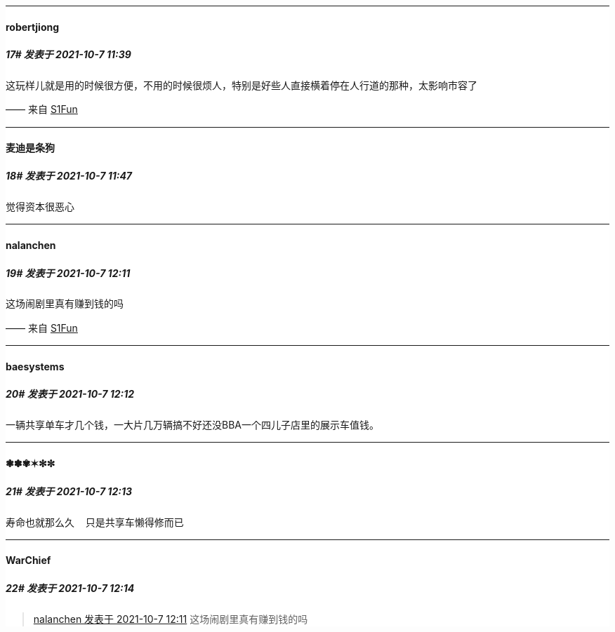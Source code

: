 
*****

####  robertjiong  
##### 17#       发表于 2021-10-7 11:39


这玩样儿就是用的时候很方便，不用的时候很烦人，特别是好些人直接横着停在人行道的那种，太影响市容了

—— 来自 [S1Fun](https://s1fun.koalcat.com)


*****

####  麦迪是条狗  
##### 18#       发表于 2021-10-7 11:47


觉得资本很恶心


*****

####  nalanchen  
##### 19#       发表于 2021-10-7 12:11


这场闹剧里真有赚到钱的吗

—— 来自 [S1Fun](https://s1fun.koalcat.com)


*****

####  baesystems  
##### 20#       发表于 2021-10-7 12:12


一辆共享单车才几个钱，一大片几万辆搞不好还没BBA一个四儿子店里的展示车值钱。


*****

####  ❃✽✾✶✻✼  
##### 21#       发表于 2021-10-7 12:13


寿命也就那么久    只是共享车懒得修而已


*****

####  WarChief  
##### 22#       发表于 2021-10-7 12:14


<blockquote><a href="httphttps://bbs.saraba1st.com/2b/forum.php?mod=redirect&amp;goto=findpost&amp;pid=53021694&amp;ptid=2030674" target="_blank">nalanchen 发表于 2021-10-7 12:11</a>
这场闹剧里真有赚到钱的吗
